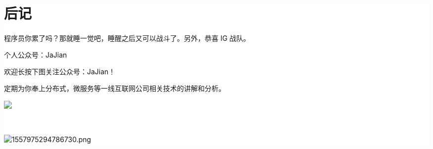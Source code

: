 # 后记 #

程序员你累了吗？那就睡一觉吧，睡醒之后又可以战斗了。另外，恭喜 IG 战队。

个人公众号：JaJian

欢迎长按下图关注公众号：JaJian！

定期为你奉上分布式，微服务等一线互联网公司相关技术的讲解和分析。

![](https://user-gold-cdn.xitu.io/2019/5/16/16abe8a90b4847be?imageView2/0/w/1280/h/960/ignore-error/1)

​

![1557975294786730.png](https://user-gold-cdn.xitu.io/2019/5/16/16abe90971089adf?imageView2/0/w/1280/h/960/ignore-error/1)